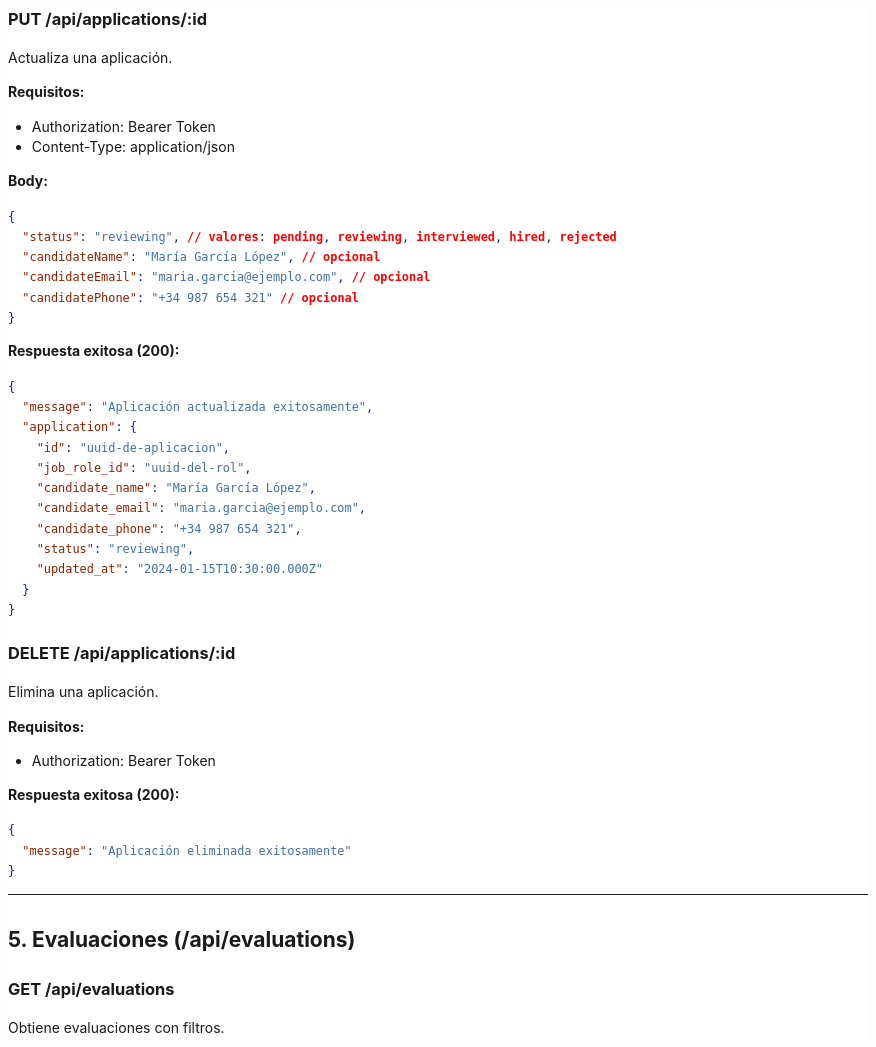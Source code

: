 ### PUT /api/applications/:id
Actualiza una aplicación.

**Requisitos:**
- Authorization: Bearer Token
- Content-Type: application/json

**Body:**
```json
{
  "status": "reviewing", // valores: pending, reviewing, interviewed, hired, rejected
  "candidateName": "María García López", // opcional
  "candidateEmail": "maria.garcia@ejemplo.com", // opcional
  "candidatePhone": "+34 987 654 321" // opcional
}
```

**Respuesta exitosa (200):**
```json
{
  "message": "Aplicación actualizada exitosamente",
  "application": {
    "id": "uuid-de-aplicacion",
    "job_role_id": "uuid-del-rol",
    "candidate_name": "María García López",
    "candidate_email": "maria.garcia@ejemplo.com",
    "candidate_phone": "+34 987 654 321",
    "status": "reviewing",
    "updated_at": "2024-01-15T10:30:00.000Z"
  }
}
```

### DELETE /api/applications/:id
Elimina una aplicación.

**Requisitos:**
- Authorization: Bearer Token

**Respuesta exitosa (200):**
```json
{
  "message": "Aplicación eliminada exitosamente"
}
```

---

## 5. Evaluaciones (/api/evaluations)

### GET /api/evaluations
Obtiene evaluaciones con filtros.
